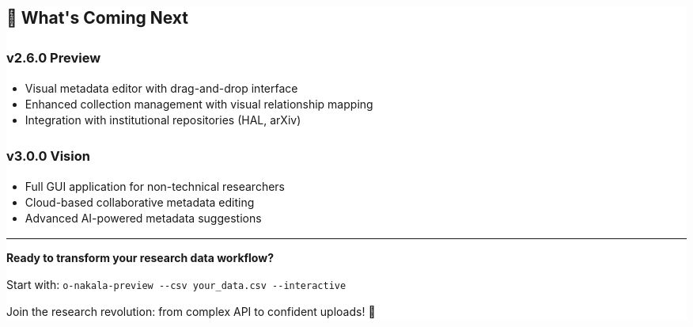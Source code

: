 ## 🔮 What's Coming Next

### v2.6.0 Preview
- Visual metadata editor with drag-and-drop interface
- Enhanced collection management with visual relationship mapping
- Integration with institutional repositories (HAL, arXiv)

### v3.0.0 Vision
- Full GUI application for non-technical researchers
- Cloud-based collaborative metadata editing
- Advanced AI-powered metadata suggestions

---

**Ready to transform your research data workflow?**

Start with: `o-nakala-preview --csv your_data.csv --interactive`

Join the research revolution: from complex API to confident uploads! 🚀